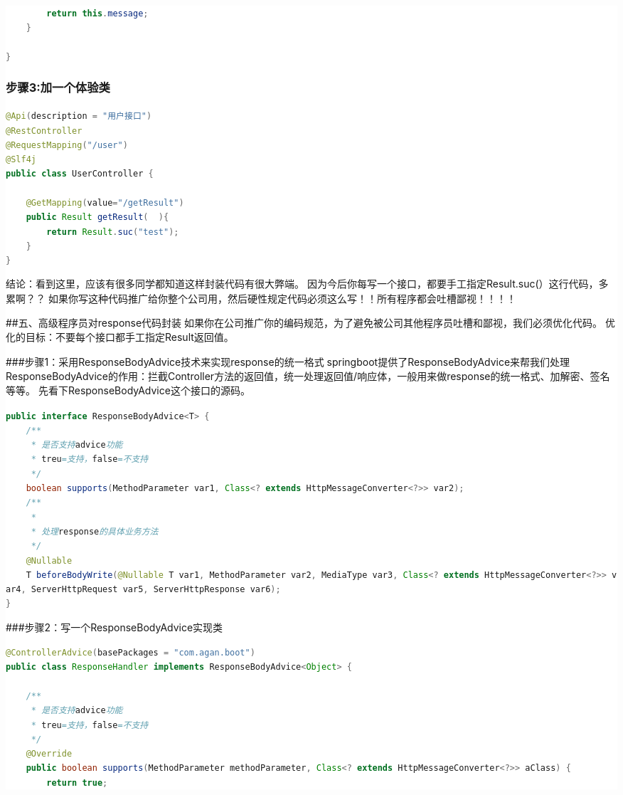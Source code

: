 ``` java
		return this.message;
	}

}
```

### 步骤3:加一个体验类
``` java
@Api(description = "用户接口")
@RestController
@RequestMapping("/user")
@Slf4j
public class UserController {

    @GetMapping(value="/getResult")
    public Result getResult(  ){
        return Result.suc("test");
    }
}

```
结论：看到这里，应该有很多同学都知道这样封装代码有很大弊端。
因为今后你每写一个接口，都要手工指定Result.suc(）这行代码，多累啊？？
如果你写这种代码推广给你整个公司用，然后硬性规定代码必须这么写！！所有程序都会吐槽鄙视！！！！



##五、高级程序员对response代码封装
如果你在公司推广你的编码规范，为了避免被公司其他程序员吐槽和鄙视，我们必须优化代码。
优化的目标：不要每个接口都手工指定Result返回值。

###步骤1：采用ResponseBodyAdvice技术来实现response的统一格式
springboot提供了ResponseBodyAdvice来帮我们处理
ResponseBodyAdvice的作用：拦截Controller方法的返回值，统一处理返回值/响应体，一般用来做response的统一格式、加解密、签名等等。
先看下ResponseBodyAdvice这个接口的源码。

``` java
public interface ResponseBodyAdvice<T> {
    /**
     * 是否支持advice功能
     * treu=支持，false=不支持
     */
    boolean supports(MethodParameter var1, Class<? extends HttpMessageConverter<?>> var2);
    /**
     *
     * 处理response的具体业务方法
     */
    @Nullable
    T beforeBodyWrite(@Nullable T var1, MethodParameter var2, MediaType var3, Class<? extends HttpMessageConverter<?>> var4, ServerHttpRequest var5, ServerHttpResponse var6);
}

```
###步骤2：写一个ResponseBodyAdvice实现类
``` java
@ControllerAdvice(basePackages = "com.agan.boot")
public class ResponseHandler implements ResponseBodyAdvice<Object> {

    /**
     * 是否支持advice功能
     * treu=支持，false=不支持
     */
    @Override
    public boolean supports(MethodParameter methodParameter, Class<? extends HttpMessageConverter<?>> aClass) {
        return true;
```